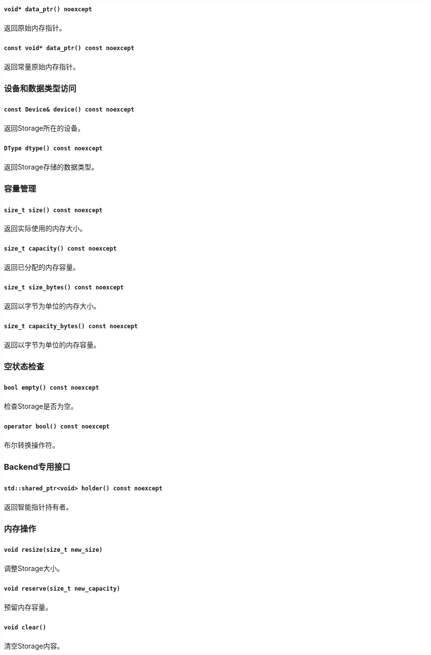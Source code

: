 #### `void* data_ptr() noexcept`
返回原始内存指针。

#### `const void* data_ptr() const noexcept`
返回常量原始内存指针。

### 设备和数据类型访问

#### `const Device& device() const noexcept`
返回Storage所在的设备。

#### `DType dtype() const noexcept`
返回Storage存储的数据类型。

### 容量管理

#### `size_t size() const noexcept`
返回实际使用的内存大小。

#### `size_t capacity() const noexcept`
返回已分配的内存容量。

#### `size_t size_bytes() const noexcept`
返回以字节为单位的内存大小。

#### `size_t capacity_bytes() const noexcept`
返回以字节为单位的内存容量。

### 空状态检查

#### `bool empty() const noexcept`
检查Storage是否为空。

#### `operator bool() const noexcept`
布尔转换操作符。

### Backend专用接口

#### `std::shared_ptr<void> holder() const noexcept`
返回智能指针持有者。

### 内存操作

#### `void resize(size_t new_size)`
调整Storage大小。

#### `void reserve(size_t new_capacity)`
预留内存容量。

#### `void clear()`
清空Storage内容。

